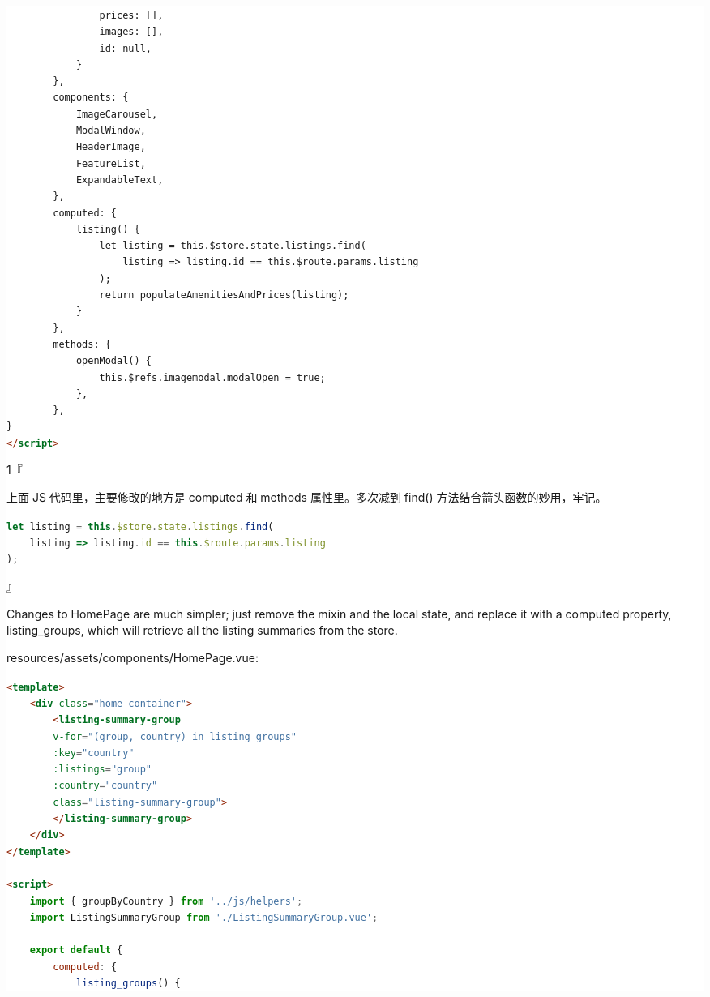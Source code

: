 ```html
                prices: [],
                images: [],
                id: null,
            }
        },
        components: { 
            ImageCarousel,
            ModalWindow,
            HeaderImage,
            FeatureList,
            ExpandableText,
        },
        computed: {
            listing() {
                let listing = this.$store.state.listings.find(
                    listing => listing.id == this.$route.params.listing
                );
                return populateAmenitiesAndPrices(listing);
            }
        },
        methods: {
            openModal() {
                this.$refs.imagemodal.modalOpen = true;
            },
        },
}
</script>
```

1『

上面 JS 代码里，主要修改的地方是 computed 和 methods 属性里。多次减到 find() 方法结合箭头函数的妙用，牢记。

```js
let listing = this.$store.state.listings.find(
    listing => listing.id == this.$route.params.listing
);
```

』

Changes to HomePage are much simpler; just remove the mixin and the local state, and replace it with a computed property, listing\_groups, which will retrieve all the listing summaries from the store.

resources/assets/components/HomePage.vue:

```html
<template>
    <div class="home-container">
        <listing-summary-group 
        v-for="(group, country) in listing_groups"
        :key="country"
        :listings="group"
        :country="country"
        class="listing-summary-group">
        </listing-summary-group>
    </div>
</template>

<script>
    import { groupByCountry } from '../js/helpers';
    import ListingSummaryGroup from './ListingSummaryGroup.vue';

    export default {
        computed: {
            listing_groups() {
```